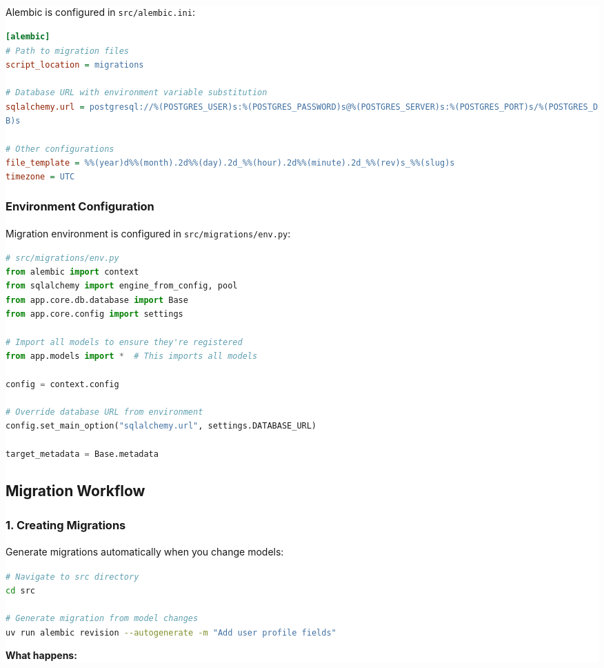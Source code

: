 Alembic is configured in `src/alembic.ini`:

```ini
[alembic]
# Path to migration files
script_location = migrations

# Database URL with environment variable substitution
sqlalchemy.url = postgresql://%(POSTGRES_USER)s:%(POSTGRES_PASSWORD)s@%(POSTGRES_SERVER)s:%(POSTGRES_PORT)s/%(POSTGRES_DB)s

# Other configurations
file_template = %%(year)d%%(month).2d%%(day).2d_%%(hour).2d%%(minute).2d_%%(rev)s_%%(slug)s
timezone = UTC
```

### Environment Configuration

Migration environment is configured in `src/migrations/env.py`:

```python
# src/migrations/env.py
from alembic import context
from sqlalchemy import engine_from_config, pool
from app.core.db.database import Base
from app.core.config import settings

# Import all models to ensure they're registered
from app.models import *  # This imports all models

config = context.config

# Override database URL from environment
config.set_main_option("sqlalchemy.url", settings.DATABASE_URL)

target_metadata = Base.metadata
```

## Migration Workflow

### 1. Creating Migrations

Generate migrations automatically when you change models:

```bash
# Navigate to src directory
cd src

# Generate migration from model changes
uv run alembic revision --autogenerate -m "Add user profile fields"
```

**What happens:**
